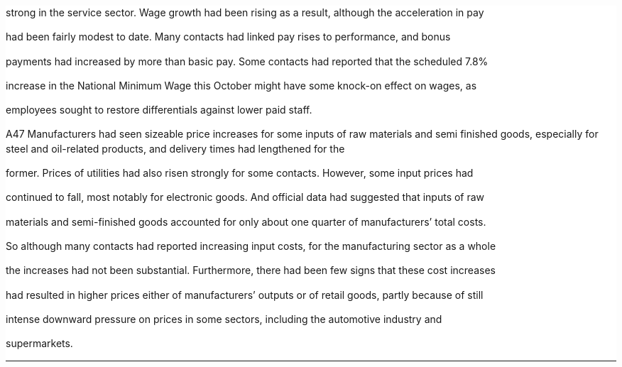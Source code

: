 strong in the service sector. Wage growth had been rising as a result, although the acceleration in pay

had been fairly modest to date. Many contacts had linked pay rises to performance, and bonus

payments had increased by more than basic pay. Some contacts had reported that the scheduled 7.8%

increase in the National Minimum Wage this October might have some knock-on effect on wages, as

employees sought to restore differentials against lower paid staff.

A47 Manufacturers had seen sizeable price increases for some inputs of raw materials and semi
finished goods, especially for steel and oil-related products, and delivery times had lengthened for the

former. Prices of utilities had also risen strongly for some contacts. However, some input prices had

continued to fall, most notably for electronic goods. And official data had suggested that inputs of raw

materials and semi-finished goods accounted for only about one quarter of manufacturers’ total costs.

So although many contacts had reported increasing input costs, for the manufacturing sector as a whole

the increases had not been substantial. Furthermore, there had been few signs that these cost increases

had resulted in higher prices either of manufacturers’ outputs or of retail goods, partly because of still

intense downward pressure on prices in some sectors, including the automotive industry and

supermarkets.


-----

